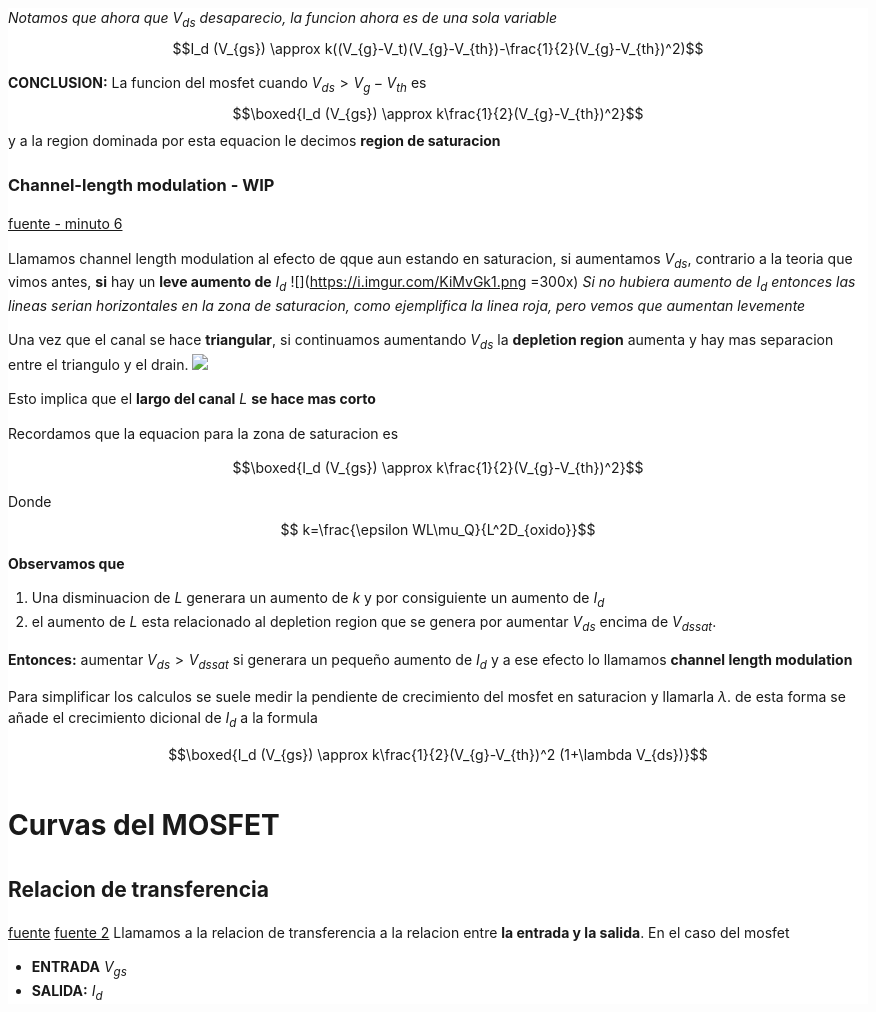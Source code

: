 _Notamos que ahora que $V_{ds}$ desaparecio, la funcion ahora es de una sola variable_
$$I_d (V_{gs}) \approx k((V_{g}-V_t)(V_{g}-V_{th})-\frac{1}{2}(V_{g}-V_{th})^2)$$

**CONCLUSION:**
La funcion del mosfet cuando $V_{ds}>V_g-V_{th}$ es
$$\boxed{I_d (V_{gs}) \approx k\frac{1}{2}(V_{g}-V_{th})^2}$$
y a la region dominada por esta equacion le decimos **region de saturacion**

### Channel-length modulation - WIP

[fuente - minuto 6](https://www.youtube.com/watch?v=jfizMWm3Q0I&list=PLunAuxHqEAijgoKKoo7aYYvXtjiVwbin5&index=4)

Llamamos channel length modulation al efecto de qque aun estando en saturacion, si aumentamos $V_{ds}$, contrario a la teoria que vimos antes, **si** hay un **leve aumento de**  $I_d$
![](https://i.imgur.com/KiMvGk1.png =300x)
_Si no hubiera aumento de $I_d$ entonces las lineas serian horizontales en la zona de saturacion, como ejemplifica la linea roja, pero vemos que aumentan levemente_

Una vez que el canal se hace **triangular**, si continuamos aumentando $V_{ds}$ la **depletion region** aumenta y hay mas separacion entre el triangulo y el drain.
![](https://i.imgur.com/1AJ0mtq.png)

Esto implica que el **largo del canal** $L$ **se hace mas corto**

Recordamos que la equacion para la zona de saturacion es

$$\boxed{I_d (V_{gs}) \approx k\frac{1}{2}(V_{g}-V_{th})^2}$$

Donde 
$$ k=\frac{\epsilon WL\mu_Q}{L^2D_{oxido}}$$

**Observamos que**
1. Una disminuacion de $L$ generara un aumento de $k$ y por consiguiente un aumento de $I_d$
2. el aumento de $L$ esta relacionado al depletion region que se genera por aumentar $V_{ds}$ encima de $V_{dssat}$.

**Entonces:** aumentar $V_{ds}>V_{dssat}$ si generara un pequeño aumento de $I_d$ y a ese efecto lo llamamos **channel length modulation**


Para simplificar  los calculos se suele medir la pendiente de crecimiento del mosfet en saturacion y llamarla $\lambda$. de esta forma se añade el crecimiento dicional de $I_d$ a la formula 

$$\boxed{I_d (V_{gs}) \approx k\frac{1}{2}(V_{g}-V_{th})^2  (1+\lambda V_{ds})}$$

# Curvas del MOSFET

## Relacion de transferencia
[fuente](https://www.youtube.com/watch?v=pP7WWM63Upc)
[fuente 2](https://www.youtube.com/watch?v=OTeTjdPG70Q)
Llamamos a la relacion de transferencia a la relacion entre **la entrada y la salida**. 
En el caso del mosfet
* **ENTRADA** $V_{gs}$
* **SALIDA:** $I_d$

